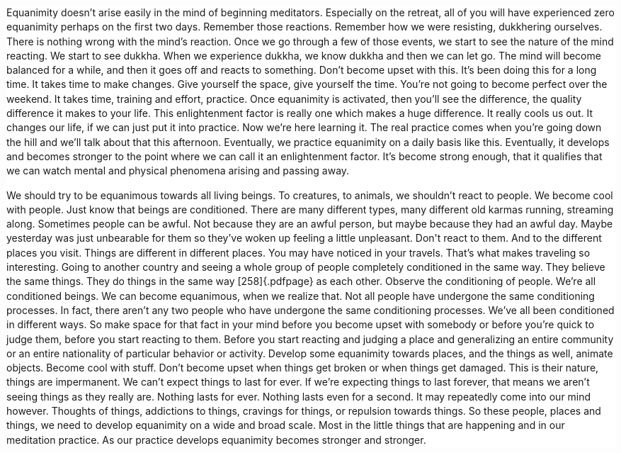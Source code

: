 Equanimity doesn’t arise easily in the mind of beginning meditators. 
Especially on the retreat, all of you will have experienced zero equanimity 
perhaps  on  the  first  two  days.  Remember  those  reactions.  Remember  how 
we were resisting, dukkhering ourselves. There is nothing wrong with the 
mind’s reaction. Once we go through a few of those events, we start to see 
the nature of the mind reacting. We start to see dukkha. When we experience 
dukkha,  we  know  dukkha  and  then  we  can  let  go. The  mind  will  become 
balanced  for  a  while,  and  then  it  goes  off  and  reacts  to  something.  Don’t 
become upset with this. It’s been doing this for a long time. It takes time to 
make changes. Give yourself the space, give yourself the time. You’re not 
going to become perfect over the weekend. It takes time, training and effort, 
practice.  Once  equanimity  is  activated,  then  you’ll  see  the  difference,  the 
quality difference it makes to your life. This enlightenment factor is really 
one  which  makes  a  huge  difference.  It  really  cools  us  out.  It  changes  our 
life, if we can just put it into practice. Now we’re here learning it. The real 
practice comes when you’re going down the hill and we’ll talk about that 
this afternoon. Eventually, we practice equanimity on a daily basis like this. 
Eventually, it develops and becomes stronger to the point where we can call 
it an enlightenment factor. It’s become strong enough, that it qualifies that 
we can watch mental and physical phenomena arising and passing away.

We  should  try  to  be  equanimous  towards  all  living  beings.  To  creatures, to animals, we shouldn’t react to people. We become cool with people. 
Just know that beings are conditioned. There are many different types, many 
different  old  karmas  running,  streaming  along.  Sometimes  people  can  be 
awful. Not because they are an awful person, but maybe because they had an 
awful day. Maybe yesterday was just unbearable for them so they’ve woken 
up feeling a little unpleasant. Don't react to them. And to the different places 
you visit. Things are different in different places. You may have noticed in 
your travels. That’s what makes traveling so interesting. Going to another 
country and seeing a whole group of people completely conditioned in the 
same way. They believe the same things. They do things in the same way 
 [258]{.pdfpage}  as  each  other.  Observe  the  conditioning  of  people.  We’re  all  conditioned 
beings. We can become equanimous, when we realize that. Not all people 
have  undergone  the  same  conditioning  processes.  In  fact,  there  aren’t  any 
two people who have undergone the same conditioning processes. We’ve all 
been conditioned in different ways. So make space for that fact in your mind 
before  you  become  upset  with  somebody  or  before  you’re  quick  to  judge 
them, before you start reacting to them. Before you start reacting and judging a place and generalizing an entire community or an entire nationality of 
particular  behavior  or  activity.  Develop  some  equanimity  towards  places, 
and  the  things  as  well,  animate  objects.  Become  cool  with  stuff.  Don’t 
become upset when things get broken or when things get damaged. This is 
their nature, things are impermanent. We can’t expect things to last for ever. 
If we’re expecting things to last forever, that means we aren’t seeing things 
as they really are. Nothing lasts for ever. Nothing lasts even for a second. It 
may repeatedly come into our mind however. Thoughts of things, addictions 
to things, cravings for things, or repulsion towards things. So these people, 
places and things, we need to develop equanimity on a wide and broad scale. 
Most in the little things that are happening and in our meditation practice. As 
our practice develops equanimity becomes stronger and stronger.
